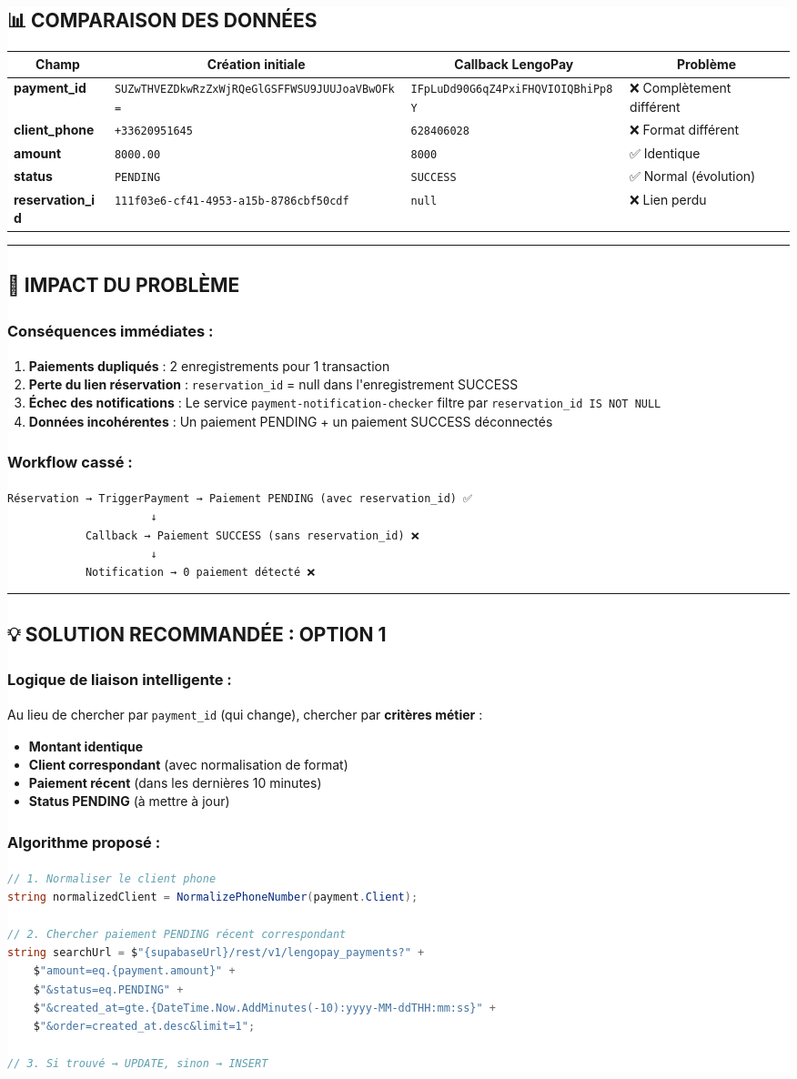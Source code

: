 
## 📊 COMPARAISON DES DONNÉES

| Champ | Création initiale | Callback LengoPay | Problème |
|-------|------------------|-------------------|----------|
| **payment_id** | `SUZwTHVEZDkwRzZxWjRQeGlGSFFWSU9JUUJoaVBwOFk=` | `IFpLuDd90G6qZ4PxiFHQVIOIQBhiPp8Y` | ❌ Complètement différent |
| **client_phone** | `+33620951645` | `628406028` | ❌ Format différent |
| **amount** | `8000.00` | `8000` | ✅ Identique |
| **status** | `PENDING` | `SUCCESS` | ✅ Normal (évolution) |
| **reservation_id** | `111f03e6-cf41-4953-a15b-8786cbf50cdf` | `null` | ❌ Lien perdu |

---

## 🎯 IMPACT DU PROBLÈME

### **Conséquences immédiates :**

1. **Paiements dupliqués** : 2 enregistrements pour 1 transaction
2. **Perte du lien réservation** : `reservation_id` = null dans l'enregistrement SUCCESS
3. **Échec des notifications** : Le service `payment-notification-checker` filtre par `reservation_id IS NOT NULL`
4. **Données incohérentes** : Un paiement PENDING + un paiement SUCCESS déconnectés

### **Workflow cassé :**
```
Réservation → TriggerPayment → Paiement PENDING (avec reservation_id) ✅
                      ↓
            Callback → Paiement SUCCESS (sans reservation_id) ❌
                      ↓  
            Notification → 0 paiement détecté ❌
```

---

## 💡 SOLUTION RECOMMANDÉE : OPTION 1

### **Logique de liaison intelligente :**

Au lieu de chercher par `payment_id` (qui change), chercher par **critères métier** :
- **Montant identique**
- **Client correspondant** (avec normalisation de format)
- **Paiement récent** (dans les dernières 10 minutes)
- **Status PENDING** (à mettre à jour)

### **Algorithme proposé :**

```csharp
// 1. Normaliser le client phone
string normalizedClient = NormalizePhoneNumber(payment.Client);

// 2. Chercher paiement PENDING récent correspondant
string searchUrl = $"{supabaseUrl}/rest/v1/lengopay_payments?" +
    $"amount=eq.{payment.amount}" +
    $"&status=eq.PENDING" +
    $"&created_at=gte.{DateTime.Now.AddMinutes(-10):yyyy-MM-ddTHH:mm:ss}" +
    $"&order=created_at.desc&limit=1";

// 3. Si trouvé → UPDATE, sinon → INSERT
```
